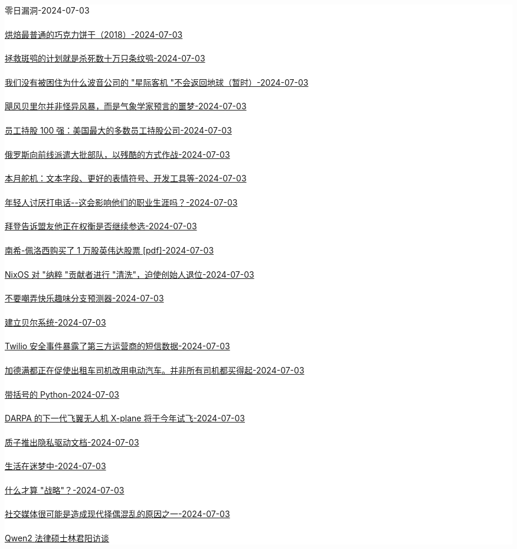 零日漏洞-2024-07-03</a><br/><br/><a target=_blank rel=nofollow href="https://pudding.cool/2018/05/cookies/" >烘焙最普通的巧克力饼干（2018）-2024-07-03</a><br/><br/><a target=_blank rel=nofollow href="https://apnews.com/article/shooting-barred-owls-wildlife-service-9081f926f3ebd27ac3ddc2ceaf332ca2" >拯救斑鸮的计划就是杀死数十万只条纹鸮-2024-07-03</a><br/><br/><a target=_blank rel=nofollow href="https://text.npr.org/nx-s1-5026448" >我们没有被困住为什么波音公司的 "星际客机 "不会返回地球（暂时）-2024-07-03</a><br/><br/><a target=_blank rel=nofollow href="https://www.wired.com/story/hurricane-beryl-category-5-storm-extreme-weather-summer-2024/" >飓风贝里尔并非怪异风暴，而是气象学家预言的噩梦-2024-07-03</a><br/><br/><a target=_blank rel=nofollow href="https://www.nceo.org/articles/employee-ownership-100" >员工持股 100 强：美国最大的多数员工持股公司-2024-07-03</a><br/><br/><a target=_blank rel=nofollow href="https://www.nytimes.com/2024/06/27/us/politics/russia-casualties-ukraine-war.html" >俄罗斯向前线派遣大批部队，以残酷的方式作战-2024-07-03</a><br/><br/><a target=_blank rel=nofollow href="https://servo.org/blog/2024/06/28/input-text-emoji-devtools/" >本月舵机：文本字段、更好的表情符号、开发工具等-2024-07-03</a><br/><br/><a target=_blank rel=nofollow href="https://techxplore.com/news/2024-06-young-people-careers.html" >年轻人讨厌打电话--这会影响他们的职业生涯吗？-2024-07-03</a><br/><br/><a target=_blank rel=nofollow href="https://www.nytimes.com/2024/07/03/us/politics/biden-election-debate.html" >拜登告诉盟友他正在权衡是否继续参选-2024-07-03</a><br/><br/><a target=_blank rel=nofollow href="https://disclosures-clerk.house.gov/public_disc/ptr-pdfs/2024/20025368.pdf" >南希-佩洛西购买了 1 万股英伟达股票 [pdf]-2024-07-03</a><br/><br/><a target=_blank rel=nofollow href="https://lunduke.locals.com/post/5819317/nixos-commits-a-purge-of-nazi-contributors-forces-abdication-of-founder" >NixOS 对 "纳粹 "贡献者进行 "清洗"，迫使创始人退位-2024-07-03</a><br/><br/><a target=_blank rel=nofollow href="https://www.mattkeeter.com/blog/2023-01-25-branch/" >不要嘲弄快乐趣味分支预测器-2024-07-03</a><br/><br/><a target=_blank rel=nofollow href="https://www.construction-physics.com/p/building-the-bell-system" >建立贝尔系统-2024-07-03</a><br/><br/><a target=_blank rel=nofollow href="https://stackdiary.com/twilio-issues-an-alert-about-a-security-incident-with-a-3rd-party-carrier/" >Twilio 安全事件暴露了第三方运营商的短信数据-2024-07-03</a><br/><br/><a target=_blank rel=nofollow href="https://restofworld.org/2024/nepal-kathmandu-ev-taxi/" >加德满都正在促使出租车司机改用电动汽车。并非所有司机都买得起-2024-07-03</a><br/><br/><a target=_blank rel=nofollow href="https://github.com/mathialo/bython" >带括号的 Python-2024-07-03</a><br/><br/><a target=_blank rel=nofollow href="https://newatlas.com/military/darpa-xrq-73-next-gen-flying-wing-drone/" >DARPA 的下一代飞翼无人机 X-plane 将于今年试飞-2024-07-03</a><br/><br/><a target=_blank rel=nofollow href="https://twitter.com/ProtonDrive/status/1808440748347371886" >质子推出隐私驱动文档-2024-07-03</a><br/><br/><a target=_blank rel=nofollow href="https://www.noemamag.com/living-in-a-lucid-dream/" >生活在迷梦中-2024-07-03</a><br/><br/><a target=_blank rel=nofollow href="https://capitalgains.thediff.co/p/strategy" >什么才算 "战略"？-2024-07-03</a><br/><br/><a target=_blank rel=nofollow href="https://phys.org/news/2024-07-social-media-modern.html" >社交媒体很可能是造成现代择偶混乱的原因之一-2024-07-03</a><br/><br/><a target=_blank rel=nofollow href="https://www.youtube.com/watch?v=Mp9C32JKm1I" >Qwen2 法律硕士林君阳访谈
